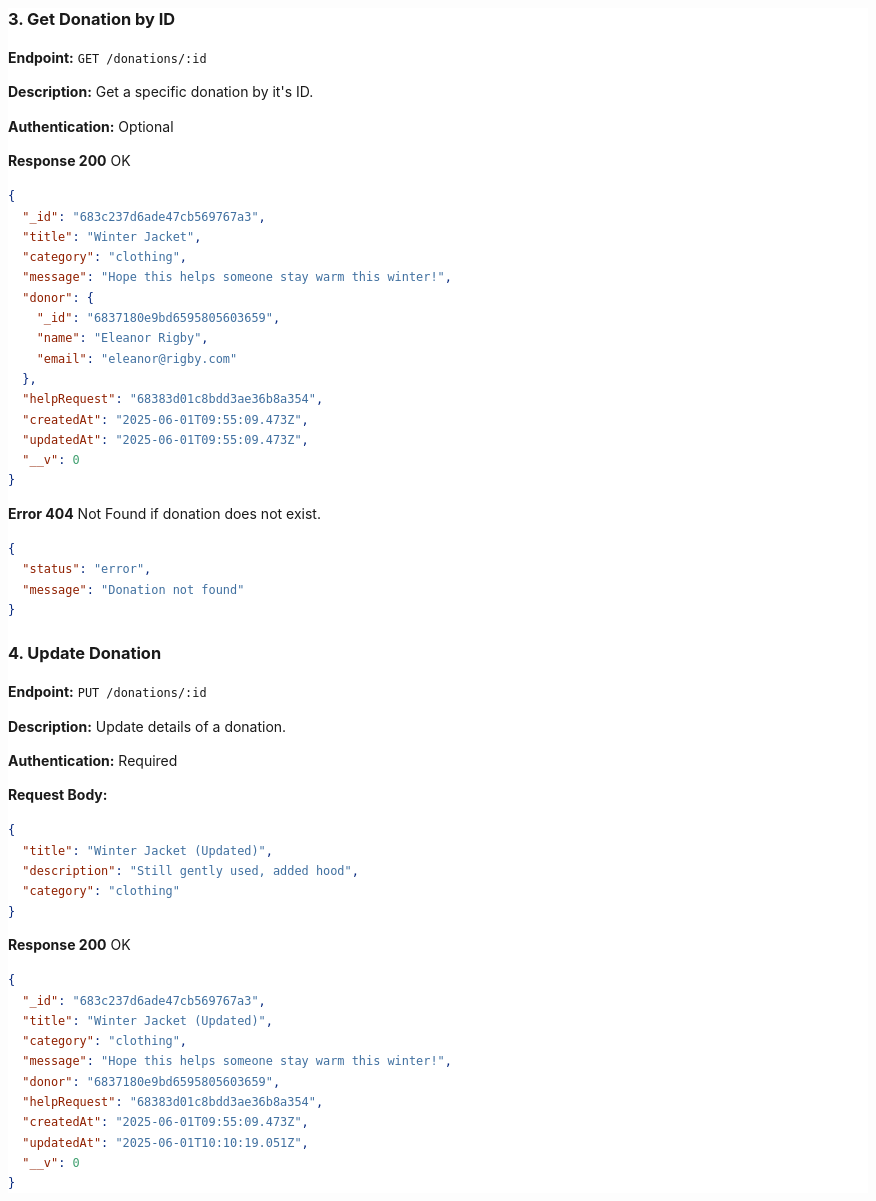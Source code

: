 ### 3. Get Donation by ID

**Endpoint:** `GET /donations/:id`

**Description:** Get a specific donation by it's ID.

**Authentication:** Optional

**Response 200** OK

```json
{
  "_id": "683c237d6ade47cb569767a3",
  "title": "Winter Jacket",
  "category": "clothing",
  "message": "Hope this helps someone stay warm this winter!",
  "donor": {
    "_id": "6837180e9bd6595805603659",
    "name": "Eleanor Rigby",
    "email": "eleanor@rigby.com"
  },
  "helpRequest": "68383d01c8bdd3ae36b8a354",
  "createdAt": "2025-06-01T09:55:09.473Z",
  "updatedAt": "2025-06-01T09:55:09.473Z",
  "__v": 0
}
```

**Error 404** Not Found if donation does not exist.

```json
{
  "status": "error",
  "message": "Donation not found"
}
```

### 4. Update Donation

**Endpoint:** `PUT /donations/:id`

**Description:** Update details of a donation.

**Authentication:** Required

**Request Body:**

```json
{
  "title": "Winter Jacket (Updated)",
  "description": "Still gently used, added hood",
  "category": "clothing"
}
```

**Response 200** OK

```json
{
  "_id": "683c237d6ade47cb569767a3",
  "title": "Winter Jacket (Updated)",
  "category": "clothing",
  "message": "Hope this helps someone stay warm this winter!",
  "donor": "6837180e9bd6595805603659",
  "helpRequest": "68383d01c8bdd3ae36b8a354",
  "createdAt": "2025-06-01T09:55:09.473Z",
  "updatedAt": "2025-06-01T10:10:19.051Z",
  "__v": 0
}
```
